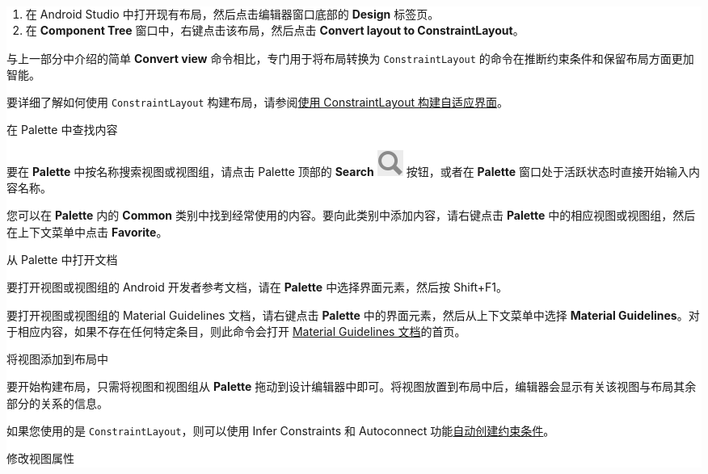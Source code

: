 1. 在 Android Studio 中打开现有布局，然后点击编辑器窗口底部的 **Design** 标签页。
2. 在 **Component Tree** 窗口中，右键点击该布局，然后点击 **Convert layout to ConstraintLayout**。

与上一部分中介绍的简单 **Convert view** 命令相比，专门用于将布局转换为 `ConstraintLayout` 的命令在推断约束条件和保留布局方面更加智能。

要详细了解如何使用 `ConstraintLayout` 构建布局，请参阅[使用 ConstraintLayout 构建自适应界面](https://developer.android.com/training/constraint-layout?hl=zh-cn)。

在 Palette 中查找内容

要在 **Palette** 中按名称搜索视图或视图组，请点击 Palette 顶部的 **Search** ![img](%E7%BA%A6%E6%9D%9F%E5%B8%83%E5%B1%80.assets/search.png) 按钮，或者在 **Palette** 窗口处于活跃状态时直接开始输入内容名称。

您可以在 **Palette** 内的 **Common** 类别中找到经常使用的内容。要向此类别中添加内容，请右键点击 **Palette** 中的相应视图或视图组，然后在上下文菜单中点击 **Favorite**。

从 Palette 中打开文档

要打开视图或视图组的 Android 开发者参考文档，请在 **Palette** 中选择界面元素，然后按 Shift+F1。

要打开视图或视图组的 Material Guidelines 文档，请右键点击 **Palette** 中的界面元素，然后从上下文菜单中选择 **Material Guidelines**。对于相应内容，如果不存在任何特定条目，则此命令会打开 [Material Guidelines 文档](https://material.io/guidelines/)的首页。

将视图添加到布局中

要开始构建布局，只需将视图和视图组从 **Palette** 拖动到设计编辑器中即可。将视图放置到布局中后，编辑器会显示有关该视图与布局其余部分的关系的信息。

如果您使用的是 `ConstraintLayout`，则可以使用 Infer Constraints 和 Autoconnect 功能[自动创建约束条件](https://developer.android.com/training/constraint-layout?hl=zh-cn#use-autoconnect-and-infer-constraints)。

修改视图属性
